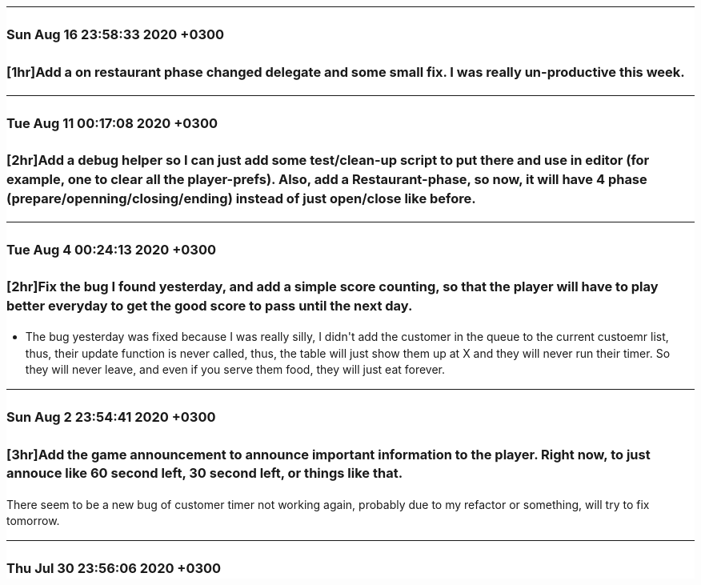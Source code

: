 

-----------------------
### Sun Aug 16 23:58:33 2020 +0300



### [1hr]Add a on restaurant phase changed delegate and some small fix. I was really un-productive this week.



-----------------------
### Tue Aug 11 00:17:08 2020 +0300



### [2hr]Add a debug helper so I can just add some test/clean-up script to put there and use in editor (for example, one to clear all the player-prefs). Also, add a Restaurant-phase, so now, it will have 4 phase (prepare/openning/closing/ending) instead of just open/close like before.



-----------------------
### Tue Aug 4 00:24:13 2020 +0300



### [2hr]Fix the bug I found yesterday, and add a simple score counting, so that the player will have to play better everyday to get the good score to pass until the next day.


+ The bug yesterday was fixed because I was really silly, I didn't add the customer in the queue to the current custoemr list, thus, their update function is never called, thus, the table will just show them up at X and they will never run their timer. So they will never leave, and even if you serve them food, they will just eat forever.



-----------------------
### Sun Aug 2 23:54:41 2020 +0300



### [3hr]Add the game announcement to announce important information to the player. Right now, to just annouce like 60 second left, 30 second left, or things like that.


There seem to be a new bug of customer timer not working again, probably due to my refactor or something, will try to fix tomorrow.



-----------------------
### Thu Jul 30 23:56:06 2020 +0300

